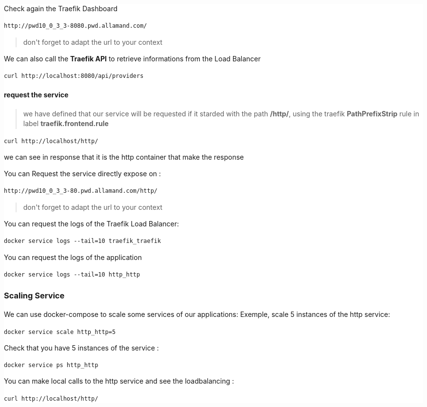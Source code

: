 Check again the Traefik Dashboard
```
http://pwd10_0_3_3-8080.pwd.allamand.com/
```
>don't forget to adapt the url to your context



We can also call the **Traefik API** to retrieve informations from the Load Balancer

```.term1
curl http://localhost:8080/api/providers
```


#### request the service

>we have defined that our service will be requested if it starded with the path **/http/**, using the traefik **PathPrefixStrip** rule in label **traefik.frontend.rule**


```.term1
curl http://localhost/http/
```

we can see in response that it is the http container that make the response

You can Request the service directly expose on :
```
http://pwd10_0_3_3-80.pwd.allamand.com/http/
```
>don't forget to adapt the url to your context

You can request the logs of the Traefik Load Balancer:

```.term1
docker service logs --tail=10 traefik_traefik
```

You can request the logs of the application
```.term1
docker service logs --tail=10 http_http
```



### Scaling Service

We can use docker-compose to scale some services of our applications: Exemple, scale 5 instances of the http service:

```.term1
docker service scale http_http=5
```

Check that you have 5 instances of the service :

```.term1
docker service ps http_http
```

You can make local calls to the http service and see the loadbalancing :

```.term1
curl http://localhost/http/
```
